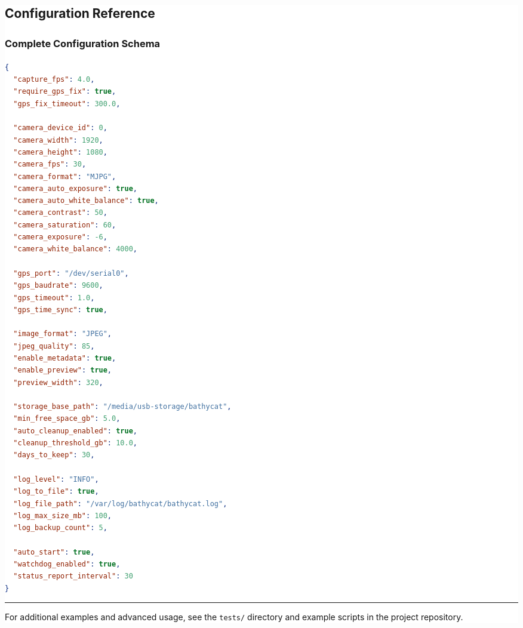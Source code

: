 
## Configuration Reference

### Complete Configuration Schema

```json
{
  "capture_fps": 4.0,
  "require_gps_fix": true,
  "gps_fix_timeout": 300.0,
  
  "camera_device_id": 0,
  "camera_width": 1920,
  "camera_height": 1080,
  "camera_fps": 30,
  "camera_format": "MJPG",
  "camera_auto_exposure": true,
  "camera_auto_white_balance": true,
  "camera_contrast": 50,
  "camera_saturation": 60,
  "camera_exposure": -6,
  "camera_white_balance": 4000,
  
  "gps_port": "/dev/serial0",
  "gps_baudrate": 9600,
  "gps_timeout": 1.0,
  "gps_time_sync": true,
  
  "image_format": "JPEG",
  "jpeg_quality": 85,
  "enable_metadata": true,
  "enable_preview": true,
  "preview_width": 320,
  
  "storage_base_path": "/media/usb-storage/bathycat",
  "min_free_space_gb": 5.0,
  "auto_cleanup_enabled": true,
  "cleanup_threshold_gb": 10.0,
  "days_to_keep": 30,
  
  "log_level": "INFO",
  "log_to_file": true,
  "log_file_path": "/var/log/bathycat/bathycat.log",
  "log_max_size_mb": 100,
  "log_backup_count": 5,
  
  "auto_start": true,
  "watchdog_enabled": true,
  "status_report_interval": 30
}
```

---

For additional examples and advanced usage, see the `tests/` directory and example scripts in the project repository.
